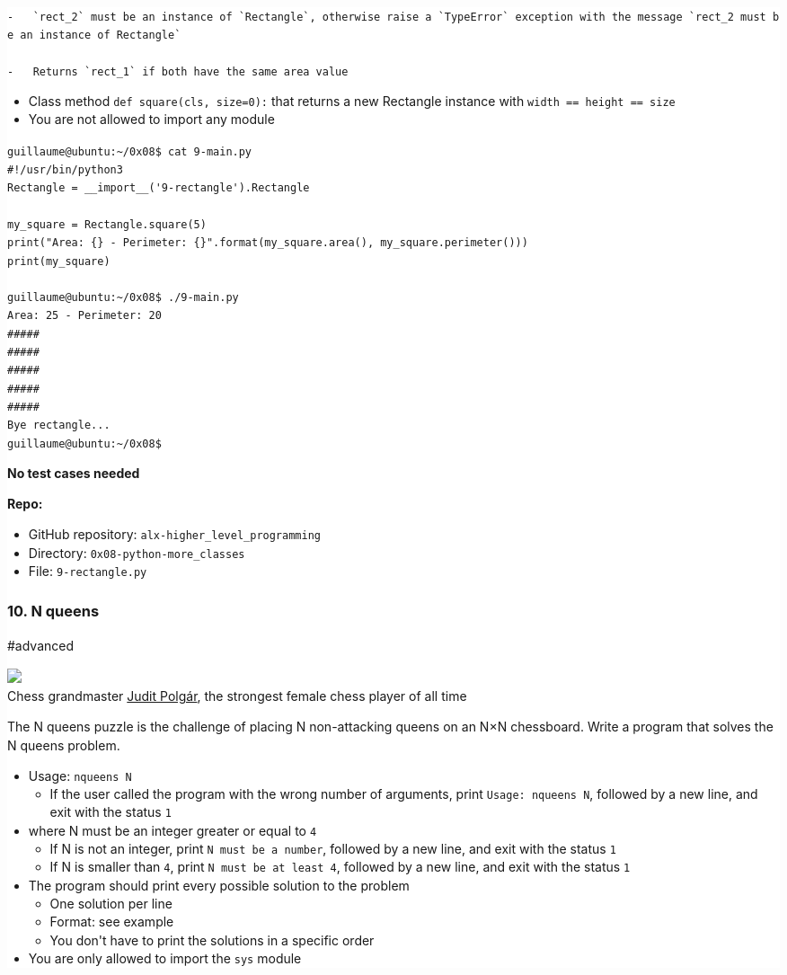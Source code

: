 
    -   `rect_2` must be an instance of `Rectangle`, otherwise raise a `TypeError` exception with the message `rect_2 must be an instance of Rectangle`

    -   Returns `rect_1` if both have the same area value
-   Class method `def square(cls, size=0):` that returns a new Rectangle instance with `width == height == size`
-   You are not allowed to import any module

```
guillaume@ubuntu:~/0x08$ cat 9-main.py
#!/usr/bin/python3
Rectangle = __import__('9-rectangle').Rectangle

my_square = Rectangle.square(5)
print("Area: {} - Perimeter: {}".format(my_square.area(), my_square.perimeter()))
print(my_square)

guillaume@ubuntu:~/0x08$ ./9-main.py
Area: 25 - Perimeter: 20
#####
#####
#####
#####
#####
Bye rectangle...
guillaume@ubuntu:~/0x08$

```

**No test cases needed**

**Repo:**

-   GitHub repository: `alx-higher_level_programming`
-   Directory: `0x08-python-more_classes`
-   File: `9-rectangle.py`

### 10\. N queens

#advanced


![](http://www.crestbook.com/files/Judit-photo1_602x433.jpg)\
Chess grandmaster [Judit Polgár](https://alx-intranet.hbtn.io/rltoken/bsRwbt64OvYjWaClriv0jg "Judit Polgár"), the strongest female chess player of all time

The N queens puzzle is the challenge of placing N non-attacking queens on an N×N chessboard. Write a program that solves the N queens problem.

-   Usage: `nqueens N`
    -   If the user called the program with the wrong number of arguments, print `Usage: nqueens N`, followed by a new line, and exit with the status `1`
-   where N must be an integer greater or equal to `4`
    -   If N is not an integer, print `N must be a number`, followed by a new line, and exit with the status `1`
    -   If N is smaller than `4`, print `N must be at least 4`, followed by a new line, and exit with the status `1`
-   The program should print every possible solution to the problem
    -   One solution per line
    -   Format: see example
    -   You don't have to print the solutions in a specific order
-   You are only allowed to import the `sys` module
